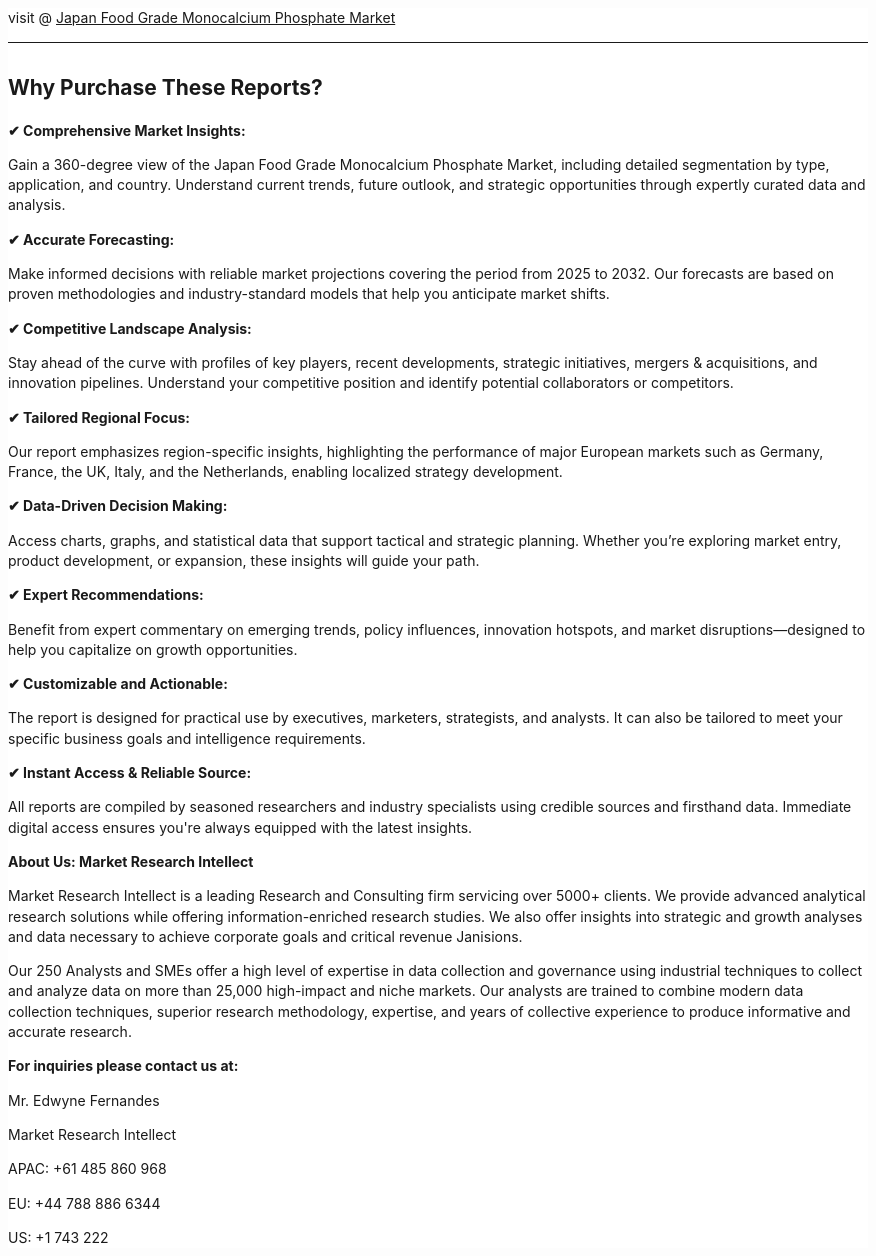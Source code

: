 visit&nbsp;@</strong>&nbsp;</span><span class="font-[700]"><a href="https://www.marketresearchintellect.com/product/food-grade-monocalcium-phosphate-market/?utm_source=Linkedin&utm_medium=026" target="_blank" data-tracking-control-name="article-ssr-frontend-pulse_little-text-block" data-tracking-will-navigate="" data-test-link="">Japan Food Grade Monocalcium Phosphate Market</a></span></p></blockquote><hr /><h2>Why Purchase These Reports?</h2><p><strong>✔ Comprehensive Market Insights:</strong></p><p>Gain a 360-degree view of the Japan Food Grade Monocalcium Phosphate Market, including detailed segmentation by type, application, and country. Understand current trends, future outlook, and strategic opportunities through expertly curated data and analysis.</p><p><strong>✔ Accurate Forecasting:</strong></p><p>Make informed decisions with reliable market projections covering the period from 2025 to 2032. Our forecasts are based on proven methodologies and industry-standard models that help you anticipate market shifts.</p><p><strong>✔ Competitive Landscape Analysis:</strong></p><p>Stay ahead of the curve with profiles of key players, recent developments, strategic initiatives, mergers &amp; acquisitions, and innovation pipelines. Understand your competitive position and identify potential collaborators or competitors.</p><p><strong>✔ Tailored Regional Focus:</strong></p><p>Our report emphasizes region-specific insights, highlighting the performance of major European markets such as Germany, France, the UK, Italy, and the Netherlands, enabling localized strategy development.</p><p><strong>✔ Data-Driven Decision Making:</strong></p><p>Access charts, graphs, and statistical data that support tactical and strategic planning. Whether you&rsquo;re exploring market entry, product development, or expansion, these insights will guide your path.</p><p><strong>✔ Expert Recommendations:</strong></p><p>Benefit from expert commentary on emerging trends, policy influences, innovation hotspots, and market disruptions&mdash;designed to help you capitalize on growth opportunities.</p><p><strong>✔ Customizable and Actionable:</strong></p><p>The report is designed for practical use by executives, marketers, strategists, and analysts. It can also be tailored to meet your specific business goals and intelligence requirements.</p><p><strong>✔ Instant Access &amp; Reliable Source:</strong></p><p>All reports are compiled by seasoned researchers and industry specialists using credible sources and firsthand data. Immediate digital access ensures you're always equipped with the latest insights.</p><p><strong><span class="font-[700]">About Us: Market Research Intellect</span></strong></p><p><span class="">Market Research Intellect is a leading Research and Consulting firm servicing over 5000+ clients. We provide advanced analytical research solutions while offering information-enriched research studies.&nbsp;</span>We also offer insights into strategic and growth analyses and data necessary to achieve corporate goals and critical revenue Janisions.</p><p><span class="">Our 250 Analysts and SMEs offer a high level of expertise in data collection and governance using industrial techniques to collect and analyze data on more than 25,000 high-impact and niche markets. Our analysts are trained to combine modern data collection techniques, superior research methodology, expertise, and years of collective experience to produce informative and accurate research.</span></p><p><strong>For inquiries please contact us at:</strong></p><p>Mr. Edwyne Fernandes</p><p>Market Research Intellect</p><p>APAC: +61 485 860 968</p><p>EU: +44 788 886 6344</p><p>US: +1 743 222